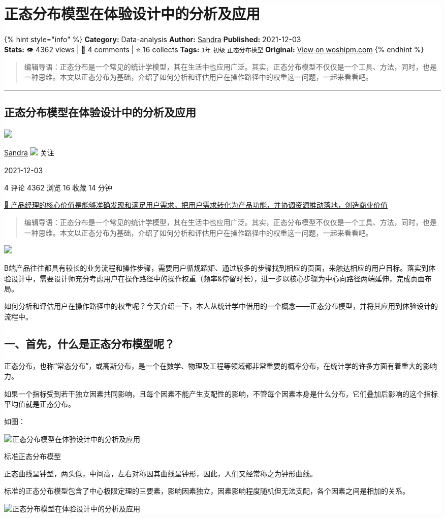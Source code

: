 # 正态分布模型在体验设计中的分析及应用
{% hint style="info" %}
**Category:** Data-analysis
**Author:** [Sandra](https://www.woshipm.com/u/37231)
**Published:** 2021-12-03  
**Stats:** 👁️ 4362 views | 💬 4 comments | ⭐ 16 collects
**Tags:** `1年` `初级` `正态分布模型`
**Original:** [View on woshipm.com](https://www.woshipm.com/data-analysis/5237818.html)
{% endhint %}
> 编辑导语：正态分布是一个常见的统计学模型，其在生活中也应用广泛。其实，正态分布模型不仅仅是一个工具、方法，同时，也是一种思维。本文以正态分布为基础，介绍了如何分析和评估用户在操作路径中的权重这一问题，一起来看看吧。

---

## 正态分布模型在体验设计中的分析及应用

[![](https://static.woshipm.com/passportAvatar_20220613_192942.jpg?imageView2/1/w/72/h/72/q/100)](https://www.woshipm.com/u/37231)

[Sandra](https://www.woshipm.com/u/37231) ![](https://static.woshipm.com/tag/1101_1@2x.png) 关注

2021-12-03

4 评论 4362 浏览 16 收藏 14 分钟

[🔗 产品经理的核心价值是能够准确发现和满足用户需求，把用户需求转化为产品功能，并协调资源推动落地，创造商业价值](https://ke.qidianla.com/courses/90pm)

> 编辑导语：正态分布是一个常见的统计学模型，其在生活中也应用广泛。其实，正态分布模型不仅仅是一个工具、方法，同时，也是一种思维。本文以正态分布为基础，介绍了如何分析和评估用户在操作路径中的权重这一问题，一起来看看吧。

![](https://image.yunyingpai.com/wp/2021/12/CLUxuZYE1IupQwHURclW.png)

B端产品往往都具有较长的业务流程和操作步骤，需要用户循规蹈矩、通过较多的步骤找到相应的页面，来触达相应的用户目标。落实到体验设计中，需要设计师充分考虑用户在操作路径中的操作权重（频率&停留时长），进一步以核心步骤为中心向路径两端延伸，完成页面布局。

如何分析和评估用户在操作路径中的权重呢？今天介绍一下，本人从统计学中借用的一个概念——正态分布模型，并将其应用到体验设计的流程中。

## 一、首先，什么是正态分布模型呢？

正态分布，也称“常态分布”，或高斯分布，是一个在数学、物理及工程等领域都非常重要的概率分布，在统计学的许多方面有着重大的影响力。

如果一个指标受到若干独立因素共同影响，且每个因素不能产生支配性的影响，不管每个因素本身是什么分布，它们叠加后影响的这个指标平均值就是正态分布。

如图：

![正态分布模型在体验设计中的分析及应用](https://image.yunyingpai.com/wp/2021/12/BSpoyqAu9TA3cZAt0snx.png)

标准正态分布模型

正态曲线呈钟型，两头低，中间高，左右对称因其曲线呈钟形，因此，人们又经常称之为钟形曲线。

标准的正态分布模型包含了中心极限定理的三要素，影响因素独立，因素影响程度随机但无法支配，各个因素之间是相加的关系。

![正态分布模型在体验设计中的分析及应用](https://image.yunyingpai.com/wp/2021/12/CnfdZjbtgqa88PdUQjRu.png)
